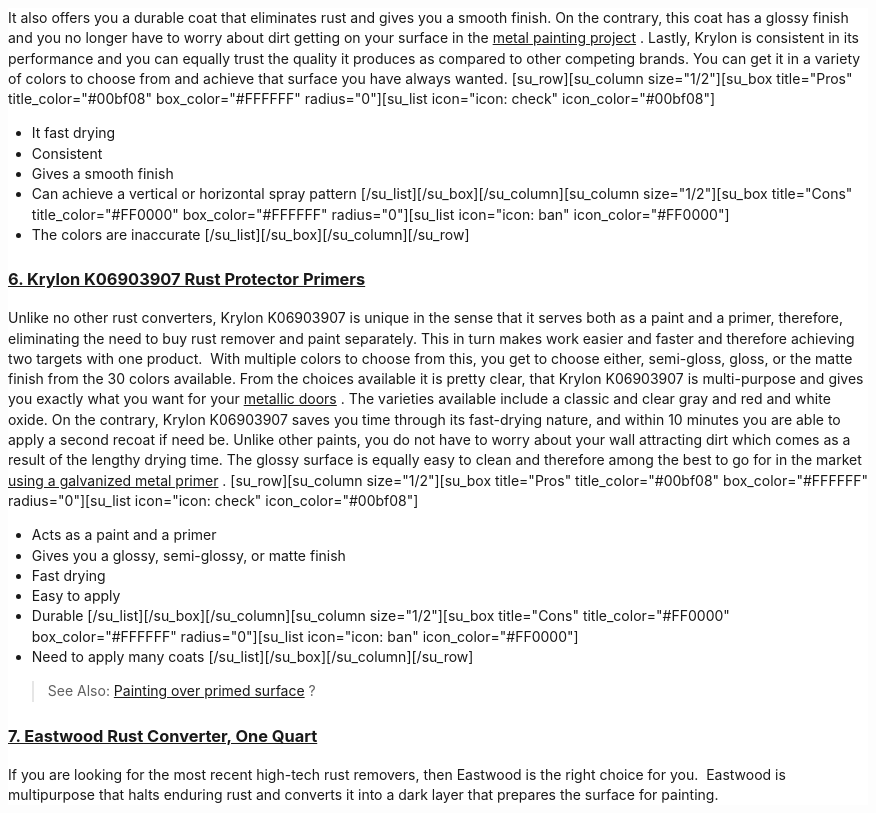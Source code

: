 It also offers you a durable coat that eliminates rust and gives you a smooth finish. On the contrary, this coat has a glossy finish and you no longer have to worry about dirt getting on your surface in the
[metal painting project](https://pestpolicy.com/best-paint-for-metal-garage-door/)
.
Lastly, Krylon is consistent in its performance and you can equally trust the quality it produces as compared to other competing brands. You can get it in a variety of colors to choose from and achieve that surface you have always wanted.
[su_row][su_column size="1/2"][su_box title="Pros" title_color="#00bf08" box_color="#FFFFFF" radius="0"][su_list icon="icon: check" icon_color="#00bf08"]
- It fast drying
- Consistent
- Gives a smooth finish
- Can achieve a vertical or horizontal spray pattern
[/su_list][/su_box][/su_column][su_column size="1/2"][su_box title="Cons" title_color="#FF0000" box_color="#FFFFFF" radius="0"][su_list icon="icon: ban" icon_color="#FF0000"]
- The colors are inaccurate
[/su_list][/su_box][/su_column][/su_row]
### [6. Krylon K06903907 Rust Protector Primers](https://www.amazon.com/dp/B008BMP1X0/?tag=p-policy-20)
Unlike no other rust converters, Krylon K06903907 is unique in the sense that it serves both as a paint and a primer, therefore, eliminating the need to buy rust remover and paint separately.
[](https://www.amazon.com/dp/B008BMP1X0/?tag=p-policy-20)
[](https://www.amazon.com/dp/B0061OIK4M/?tag=p-policy-20)
[](https://www.amazon.com/dp/B06XGFSJVJ/?tag=p-policy-20)
[](https://www.amazon.com/dp/B00MDVLOBS/?tag=p-policy-20)
[](https://www.amazon.com/dp/B00MV8MWEQ/?tag=p-policy-20)
This in turn makes work easier and faster and therefore achieving two targets with one product.  With multiple colors to choose from this, you get to choose either, semi-gloss, gloss, or the matte finish from the 30 colors available.
From the choices available it is pretty clear, that Krylon K06903907 is multi-purpose and gives you exactly what you want for your
[metallic doors](https://pestpolicy.com/how-to-paint-a-metal-interior-door/)
. The varieties available include a classic and clear gray and red and white oxide.
On the contrary, Krylon K06903907 saves you time through its fast-drying nature, and within 10 minutes you are able to apply a second recoat if need be.
Unlike other paints, you do not have to worry about your wall attracting dirt which comes as a result of the lengthy drying time.
The glossy surface is equally easy to clean and therefore among the best to go for in the market
[using a galvanized metal primer](https://pestpolicy.com/rustoleum-galvanized-metal-primer/)
.
[su_row][su_column size="1/2"][su_box title="Pros" title_color="#00bf08" box_color="#FFFFFF" radius="0"][su_list icon="icon: check" icon_color="#00bf08"]
- Acts as a paint and a primer
- Gives you a glossy, semi-glossy, or matte finish
- Fast drying
- Easy to apply
- Durable
[/su_list][/su_box][/su_column][su_column size="1/2"][su_box title="Cons" title_color="#FF0000" box_color="#FFFFFF" radius="0"][su_list icon="icon: ban" icon_color="#FF0000"]
- Need to apply many coats
[/su_list][/su_box][/su_column][/su_row]
> See Also:
> [Painting over primed surface](https://pestpolicy.com/what-happens-if-you-dont-paint-over-primer/)
> ?
### [7. Eastwood Rust Converter, One Quart](https://www.amazon.com/dp/B07PPPPKGM/?tag=p-policy-20)
If you are looking for the most recent high-tech rust removers, then Eastwood is the right choice for you.  Eastwood is multipurpose that halts enduring rust and converts it into a dark layer that prepares the surface for painting.
[](https://www.amazon.com/dp/B07PPPPKGM/?tag=p-policy-20)
